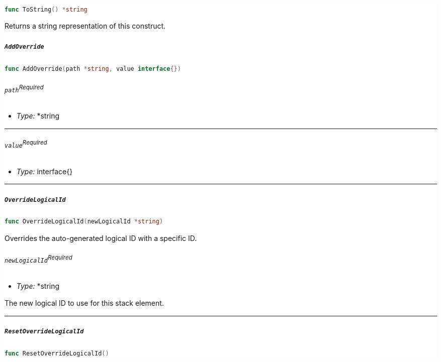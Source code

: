 ```go
func ToString() *string
```

Returns a string representation of this construct.

##### `AddOverride` <a name="AddOverride" id="@cdktf/provider-snowflake.dataSnowflakeResourceMonitors.DataSnowflakeResourceMonitors.addOverride"></a>

```go
func AddOverride(path *string, value interface{})
```

###### `path`<sup>Required</sup> <a name="path" id="@cdktf/provider-snowflake.dataSnowflakeResourceMonitors.DataSnowflakeResourceMonitors.addOverride.parameter.path"></a>

- *Type:* *string

---

###### `value`<sup>Required</sup> <a name="value" id="@cdktf/provider-snowflake.dataSnowflakeResourceMonitors.DataSnowflakeResourceMonitors.addOverride.parameter.value"></a>

- *Type:* interface{}

---

##### `OverrideLogicalId` <a name="OverrideLogicalId" id="@cdktf/provider-snowflake.dataSnowflakeResourceMonitors.DataSnowflakeResourceMonitors.overrideLogicalId"></a>

```go
func OverrideLogicalId(newLogicalId *string)
```

Overrides the auto-generated logical ID with a specific ID.

###### `newLogicalId`<sup>Required</sup> <a name="newLogicalId" id="@cdktf/provider-snowflake.dataSnowflakeResourceMonitors.DataSnowflakeResourceMonitors.overrideLogicalId.parameter.newLogicalId"></a>

- *Type:* *string

The new logical ID to use for this stack element.

---

##### `ResetOverrideLogicalId` <a name="ResetOverrideLogicalId" id="@cdktf/provider-snowflake.dataSnowflakeResourceMonitors.DataSnowflakeResourceMonitors.resetOverrideLogicalId"></a>

```go
func ResetOverrideLogicalId()
```
